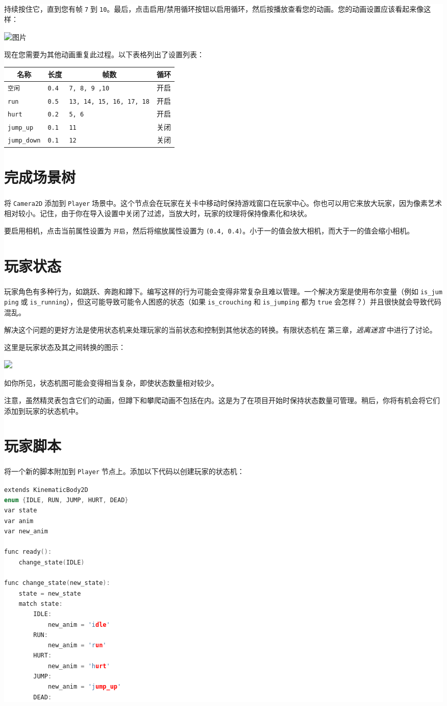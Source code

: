 持续按住它，直到您有帧 `7` 到 `10`。最后，点击启用/禁用循环按钮以启用循环，然后按播放查看您的动画。您的动画设置应该看起来像这样：

![图片](img/22e338b2-66da-43ea-8436-070672dcf5c0.png)

现在您需要为其他动画重复此过程。以下表格列出了设置列表：

| **名称** | **长度** | **帧数** | **循环** |
| --- | --- | --- | --- |
| `空闲` | `0.4` | `7, 8, 9 ,10` | 开启 |
| `run` | `0.5` | `13, 14, 15, 16, 17, 18` | 开启 |
| `hurt` | `0.2` | `5, 6` | 开启 |
| `jump_up` | `0.1` | `11` | 关闭 |
| `jump_down` | `0.1` | `12` | 关闭 |

# 完成场景树

将 `Camera2D` 添加到 `Player` 场景中。这个节点会在玩家在关卡中移动时保持游戏窗口在玩家中心。你也可以用它来放大玩家，因为像素艺术相对较小。记住，由于你在导入设置中关闭了过滤，当放大时，玩家的纹理将保持像素化和块状。

要启用相机，点击当前属性设置为 `开启`，然后将缩放属性设置为 `(0.4, 0.4)`。小于一的值会放大相机，而大于一的值会缩小相机。

# 玩家状态

玩家角色有多种行为，如跳跃、奔跑和蹲下。编写这样的行为可能会变得非常复杂且难以管理。一个解决方案是使用布尔变量（例如 `is_jumping` 或 `is_running`），但这可能导致可能令人困惑的状态（如果 `is_crouching` 和 `is_jumping` 都为 `true` 会怎样？）并且很快就会导致代码混乱。

解决这个问题的更好方法是使用状态机来处理玩家的当前状态和控制到其他状态的转换。有限状态机在 第三章，*逃离迷宫* 中进行了讨论。

这里是玩家状态及其之间转换的图示：

![](img/56fdfa26-eb80-44d2-9668-008c1eb70178.png)

如你所见，状态机图可能会变得相当复杂，即使状态数量相对较少。

注意，虽然精灵表包含它们的动画，但蹲下和攀爬动画不包括在内。这是为了在项目开始时保持状态数量可管理。稍后，你将有机会将它们添加到玩家的状态机中。

# 玩家脚本

将一个新的脚本附加到 `Player` 节点上。添加以下代码以创建玩家的状态机：

```cpp
extends KinematicBody2D
enum {IDLE, RUN, JUMP, HURT, DEAD}
var state
var anim
var new_anim

func ready():
    change_state(IDLE)

func change_state(new_state):
    state = new_state
    match state:
        IDLE:
            new_anim = 'idle'
        RUN:
            new_anim = 'run'
        HURT:
            new_anim = 'hurt'
        JUMP:
            new_anim = 'jump_up'
        DEAD:
```